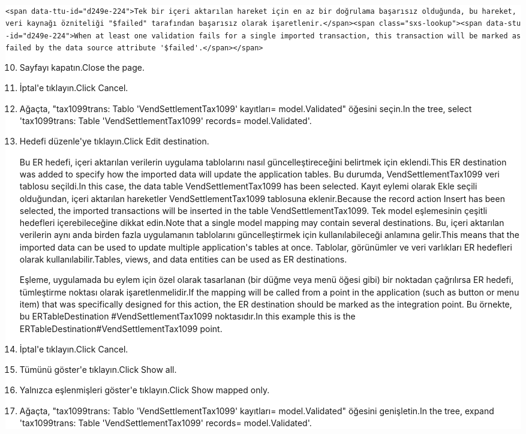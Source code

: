     <span data-ttu-id="d249e-224">Tek bir içeri aktarılan hareket için en az bir doğrulama başarısız olduğunda, bu hareket, veri kaynağı özniteliği "$failed" tarafından başarısız olarak işaretlenir.</span><span class="sxs-lookup"><span data-stu-id="d249e-224">When at least one validation fails for a single imported transaction, this transaction will be marked as failed by the data source attribute '$failed'.</span></span>  

10. <span data-ttu-id="d249e-225">Sayfayı kapatın.</span><span class="sxs-lookup"><span data-stu-id="d249e-225">Close the page.</span></span>
11. <span data-ttu-id="d249e-226">İptal'e tıklayın.</span><span class="sxs-lookup"><span data-stu-id="d249e-226">Click Cancel.</span></span>
12. <span data-ttu-id="d249e-227">Ağaçta, "tax1099trans: Tablo 'VendSettlementTax1099' kayıtları= model.Validated" öğesini seçin.</span><span class="sxs-lookup"><span data-stu-id="d249e-227">In the tree, select 'tax1099trans: Table 'VendSettlementTax1099' records= model.Validated'.</span></span>
13. <span data-ttu-id="d249e-228">Hedefi düzenle'ye tıklayın.</span><span class="sxs-lookup"><span data-stu-id="d249e-228">Click Edit destination.</span></span>

    <span data-ttu-id="d249e-229">Bu ER hedefi, içeri aktarılan verilerin uygulama tablolarını nasıl güncelleştireceğini belirtmek için eklendi.</span><span class="sxs-lookup"><span data-stu-id="d249e-229">This ER destination was added to specify how the imported data will update the application tables.</span></span> <span data-ttu-id="d249e-230">Bu durumda, VendSettlementTax1099 veri tablosu seçildi.</span><span class="sxs-lookup"><span data-stu-id="d249e-230">In this case, the data table VendSettlementTax1099 has been selected.</span></span> <span data-ttu-id="d249e-231">Kayıt eylemi olarak Ekle seçili olduğundan, içeri aktarılan hareketler VendSettlementTax1099 tablosuna eklenir.</span><span class="sxs-lookup"><span data-stu-id="d249e-231">Because the record action Insert has been selected, the imported transactions will be inserted in the table VendSettlementTax1099.</span></span> <span data-ttu-id="d249e-232">Tek model eşlemesinin çeşitli hedefleri içerebileceğine dikkat edin.</span><span class="sxs-lookup"><span data-stu-id="d249e-232">Note that a single model mapping may contain several destinations.</span></span> <span data-ttu-id="d249e-233">Bu, içeri aktarılan verilerin aynı anda birden fazla uygulamanın tablolarını güncelleştirmek için kullanılabileceği anlamına gelir.</span><span class="sxs-lookup"><span data-stu-id="d249e-233">This means that the imported data can be used to update multiple application's tables at once.</span></span> <span data-ttu-id="d249e-234">Tablolar, görünümler ve veri varlıkları ER hedefleri olarak kullanılabilir.</span><span class="sxs-lookup"><span data-stu-id="d249e-234">Tables, views, and data entities can be used as ER destinations.</span></span>   

    <span data-ttu-id="d249e-235">Eşleme, uygulamada bu eylem için özel olarak tasarlanan (bir düğme veya menü öğesi gibi) bir noktadan çağrılırsa ER hedefi, tümleştirme noktası olarak işaretlenmelidir.</span><span class="sxs-lookup"><span data-stu-id="d249e-235">If the mapping will be called from a point in the application (such as button or menu item) that was specifically designed for this action, the ER destination should be marked as the integration point.</span></span> <span data-ttu-id="d249e-236">Bu örnekte, bu ERTableDestination #VendSettlementTax1099 noktasıdır.</span><span class="sxs-lookup"><span data-stu-id="d249e-236">In this example this is the ERTableDestination#VendSettlementTax1099 point.</span></span>  

14. <span data-ttu-id="d249e-237">İptal'e tıklayın.</span><span class="sxs-lookup"><span data-stu-id="d249e-237">Click Cancel.</span></span>
15. <span data-ttu-id="d249e-238">Tümünü göster'e tıklayın.</span><span class="sxs-lookup"><span data-stu-id="d249e-238">Click Show all.</span></span>
16. <span data-ttu-id="d249e-239">Yalnızca eşlenmişleri göster'e tıklayın.</span><span class="sxs-lookup"><span data-stu-id="d249e-239">Click Show mapped only.</span></span>
17. <span data-ttu-id="d249e-240">Ağaçta, "tax1099trans: Tablo 'VendSettlementTax1099' kayıtları= model.Validated" öğesini genişletin.</span><span class="sxs-lookup"><span data-stu-id="d249e-240">In the tree, expand 'tax1099trans: Table 'VendSettlementTax1099' records= model.Validated'.</span></span>

